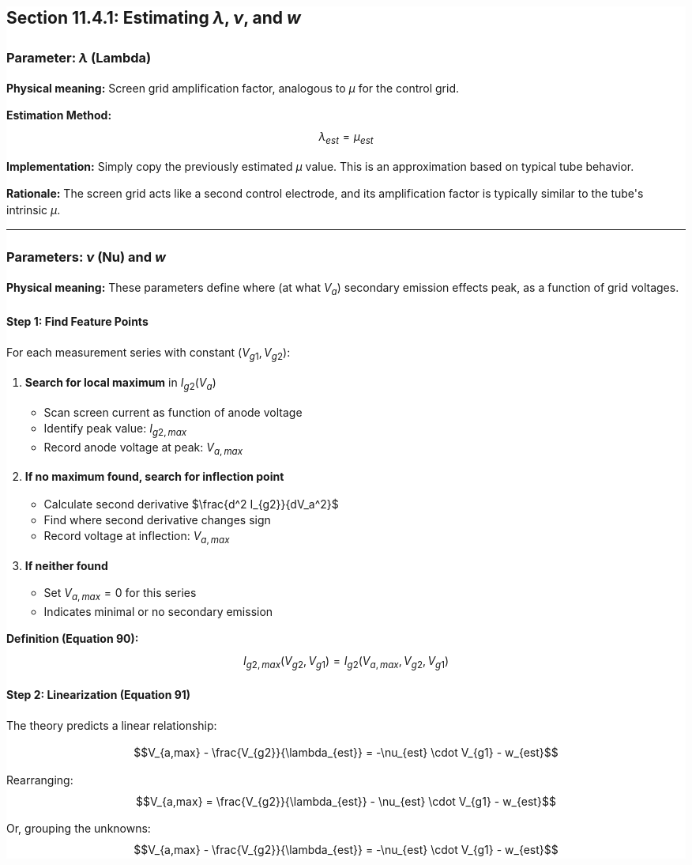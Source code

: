 
## Section 11.4.1: Estimating $\lambda$, $\nu$, and $w$

### Parameter: $\lambda$ (Lambda)

**Physical meaning:** Screen grid amplification factor, analogous to $\mu$ for the control grid.

**Estimation Method:**
$$\lambda_{est} = \mu_{est}$$

**Implementation:**
Simply copy the previously estimated $\mu$ value. This is an approximation based on typical tube behavior.

**Rationale:**
The screen grid acts like a second control electrode, and its amplification factor is typically similar to the tube's intrinsic $\mu$.

---

### Parameters: $\nu$ (Nu) and $w$

**Physical meaning:** 
These parameters define where (at what $V_a$) secondary emission effects peak, as a function of grid voltages.

#### Step 1: Find Feature Points

For each measurement series with constant $(V_{g1}, V_{g2})$:

1. **Search for local maximum** in $I_{g2}(V_a)$
   - Scan screen current as function of anode voltage
   - Identify peak value: $I_{g2,max}$
   - Record anode voltage at peak: $V_{a,max}$

2. **If no maximum found, search for inflection point**
   - Calculate second derivative $\frac{d^2 I_{g2}}{dV_a^2}$
   - Find where second derivative changes sign
   - Record voltage at inflection: $V_{a,max}$

3. **If neither found**
   - Set $V_{a,max} = 0$ for this series
   - Indicates minimal or no secondary emission

**Definition (Equation 90):**
$$I_{g2,max}(V_{g2}, V_{g1}) = I_{g2}(V_{a,max}, V_{g2}, V_{g1})$$

#### Step 2: Linearization (Equation 91)

The theory predicts a linear relationship:

$$V_{a,max} - \frac{V_{g2}}{\lambda_{est}} = -\nu_{est} \cdot V_{g1} - w_{est}$$

Rearranging:
$$V_{a,max} = \frac{V_{g2}}{\lambda_{est}} - \nu_{est} \cdot V_{g1} - w_{est}$$

Or, grouping the unknowns:
$$V_{a,max} - \frac{V_{g2}}{\lambda_{est}} = -\nu_{est} \cdot V_{g1} - w_{est}$$
